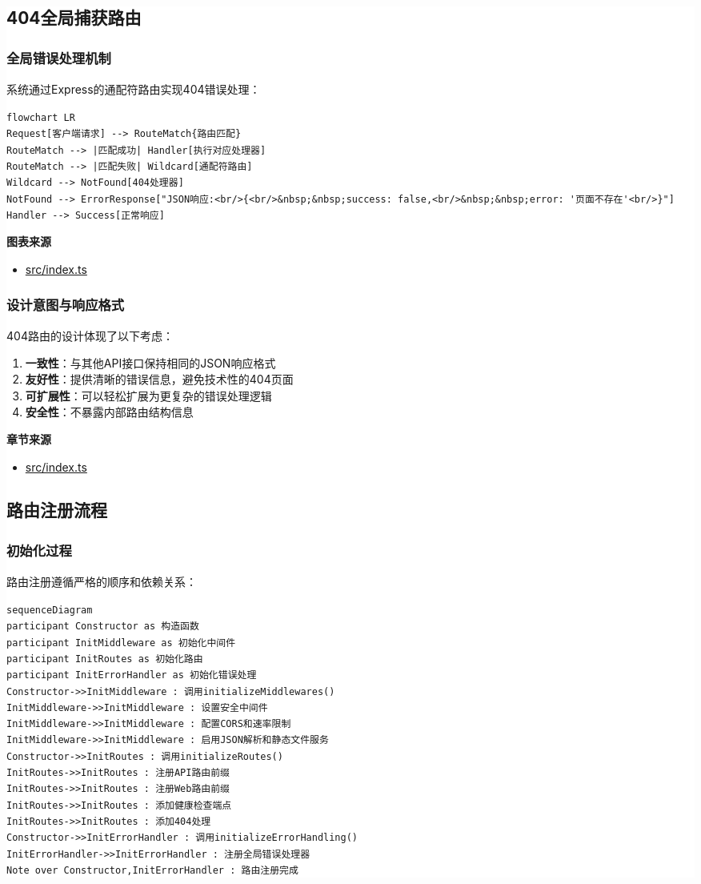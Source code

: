 ## 404全局捕获路由

### 全局错误处理机制

系统通过Express的通配符路由实现404错误处理：

```mermaid
flowchart LR
Request[客户端请求] --> RouteMatch{路由匹配}
RouteMatch --> |匹配成功| Handler[执行对应处理器]
RouteMatch --> |匹配失败| Wildcard[通配符路由]
Wildcard --> NotFound[404处理器]
NotFound --> ErrorResponse["JSON响应:<br/>{<br/>&nbsp;&nbsp;success: false,<br/>&nbsp;&nbsp;error: '页面不存在'<br/>}"]
Handler --> Success[正常响应]
```

**图表来源**
- [src/index.ts](file://src/index.ts#L62-L66)

### 设计意图与响应格式

404路由的设计体现了以下考虑：

1. **一致性**：与其他API接口保持相同的JSON响应格式
2. **友好性**：提供清晰的错误信息，避免技术性的404页面
3. **可扩展性**：可以轻松扩展为更复杂的错误处理逻辑
4. **安全性**：不暴露内部路由结构信息

**章节来源**
- [src/index.ts](file://src/index.ts#L62-L66)

## 路由注册流程

### 初始化过程

路由注册遵循严格的顺序和依赖关系：

```mermaid
sequenceDiagram
participant Constructor as 构造函数
participant InitMiddleware as 初始化中间件
participant InitRoutes as 初始化路由
participant InitErrorHandler as 初始化错误处理
Constructor->>InitMiddleware : 调用initializeMiddlewares()
InitMiddleware->>InitMiddleware : 设置安全中间件
InitMiddleware->>InitMiddleware : 配置CORS和速率限制
InitMiddleware->>InitMiddleware : 启用JSON解析和静态文件服务
Constructor->>InitRoutes : 调用initializeRoutes()
InitRoutes->>InitRoutes : 注册API路由前缀
InitRoutes->>InitRoutes : 注册Web路由前缀
InitRoutes->>InitRoutes : 添加健康检查端点
InitRoutes->>InitRoutes : 添加404处理
Constructor->>InitErrorHandler : 调用initializeErrorHandling()
InitErrorHandler->>InitErrorHandler : 注册全局错误处理器
Note over Constructor,InitErrorHandler : 路由注册完成
```
